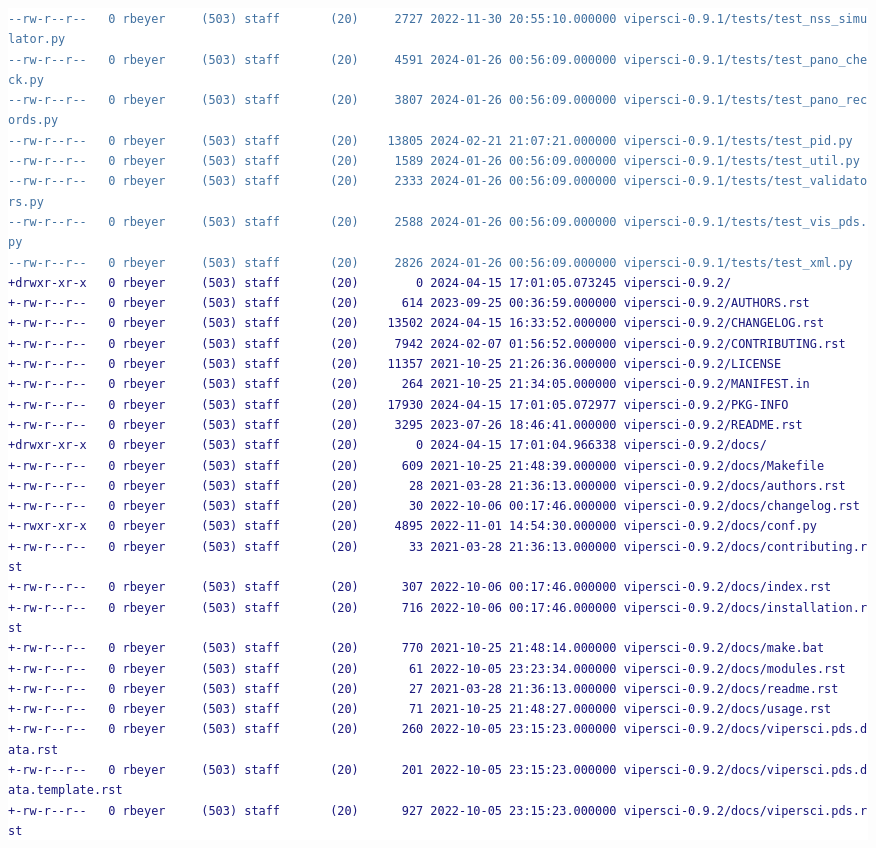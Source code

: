 ```diff
--rw-r--r--   0 rbeyer     (503) staff       (20)     2727 2022-11-30 20:55:10.000000 vipersci-0.9.1/tests/test_nss_simulator.py
--rw-r--r--   0 rbeyer     (503) staff       (20)     4591 2024-01-26 00:56:09.000000 vipersci-0.9.1/tests/test_pano_check.py
--rw-r--r--   0 rbeyer     (503) staff       (20)     3807 2024-01-26 00:56:09.000000 vipersci-0.9.1/tests/test_pano_records.py
--rw-r--r--   0 rbeyer     (503) staff       (20)    13805 2024-02-21 21:07:21.000000 vipersci-0.9.1/tests/test_pid.py
--rw-r--r--   0 rbeyer     (503) staff       (20)     1589 2024-01-26 00:56:09.000000 vipersci-0.9.1/tests/test_util.py
--rw-r--r--   0 rbeyer     (503) staff       (20)     2333 2024-01-26 00:56:09.000000 vipersci-0.9.1/tests/test_validators.py
--rw-r--r--   0 rbeyer     (503) staff       (20)     2588 2024-01-26 00:56:09.000000 vipersci-0.9.1/tests/test_vis_pds.py
--rw-r--r--   0 rbeyer     (503) staff       (20)     2826 2024-01-26 00:56:09.000000 vipersci-0.9.1/tests/test_xml.py
+drwxr-xr-x   0 rbeyer     (503) staff       (20)        0 2024-04-15 17:01:05.073245 vipersci-0.9.2/
+-rw-r--r--   0 rbeyer     (503) staff       (20)      614 2023-09-25 00:36:59.000000 vipersci-0.9.2/AUTHORS.rst
+-rw-r--r--   0 rbeyer     (503) staff       (20)    13502 2024-04-15 16:33:52.000000 vipersci-0.9.2/CHANGELOG.rst
+-rw-r--r--   0 rbeyer     (503) staff       (20)     7942 2024-02-07 01:56:52.000000 vipersci-0.9.2/CONTRIBUTING.rst
+-rw-r--r--   0 rbeyer     (503) staff       (20)    11357 2021-10-25 21:26:36.000000 vipersci-0.9.2/LICENSE
+-rw-r--r--   0 rbeyer     (503) staff       (20)      264 2021-10-25 21:34:05.000000 vipersci-0.9.2/MANIFEST.in
+-rw-r--r--   0 rbeyer     (503) staff       (20)    17930 2024-04-15 17:01:05.072977 vipersci-0.9.2/PKG-INFO
+-rw-r--r--   0 rbeyer     (503) staff       (20)     3295 2023-07-26 18:46:41.000000 vipersci-0.9.2/README.rst
+drwxr-xr-x   0 rbeyer     (503) staff       (20)        0 2024-04-15 17:01:04.966338 vipersci-0.9.2/docs/
+-rw-r--r--   0 rbeyer     (503) staff       (20)      609 2021-10-25 21:48:39.000000 vipersci-0.9.2/docs/Makefile
+-rw-r--r--   0 rbeyer     (503) staff       (20)       28 2021-03-28 21:36:13.000000 vipersci-0.9.2/docs/authors.rst
+-rw-r--r--   0 rbeyer     (503) staff       (20)       30 2022-10-06 00:17:46.000000 vipersci-0.9.2/docs/changelog.rst
+-rwxr-xr-x   0 rbeyer     (503) staff       (20)     4895 2022-11-01 14:54:30.000000 vipersci-0.9.2/docs/conf.py
+-rw-r--r--   0 rbeyer     (503) staff       (20)       33 2021-03-28 21:36:13.000000 vipersci-0.9.2/docs/contributing.rst
+-rw-r--r--   0 rbeyer     (503) staff       (20)      307 2022-10-06 00:17:46.000000 vipersci-0.9.2/docs/index.rst
+-rw-r--r--   0 rbeyer     (503) staff       (20)      716 2022-10-06 00:17:46.000000 vipersci-0.9.2/docs/installation.rst
+-rw-r--r--   0 rbeyer     (503) staff       (20)      770 2021-10-25 21:48:14.000000 vipersci-0.9.2/docs/make.bat
+-rw-r--r--   0 rbeyer     (503) staff       (20)       61 2022-10-05 23:23:34.000000 vipersci-0.9.2/docs/modules.rst
+-rw-r--r--   0 rbeyer     (503) staff       (20)       27 2021-03-28 21:36:13.000000 vipersci-0.9.2/docs/readme.rst
+-rw-r--r--   0 rbeyer     (503) staff       (20)       71 2021-10-25 21:48:27.000000 vipersci-0.9.2/docs/usage.rst
+-rw-r--r--   0 rbeyer     (503) staff       (20)      260 2022-10-05 23:15:23.000000 vipersci-0.9.2/docs/vipersci.pds.data.rst
+-rw-r--r--   0 rbeyer     (503) staff       (20)      201 2022-10-05 23:15:23.000000 vipersci-0.9.2/docs/vipersci.pds.data.template.rst
+-rw-r--r--   0 rbeyer     (503) staff       (20)      927 2022-10-05 23:15:23.000000 vipersci-0.9.2/docs/vipersci.pds.rst
```